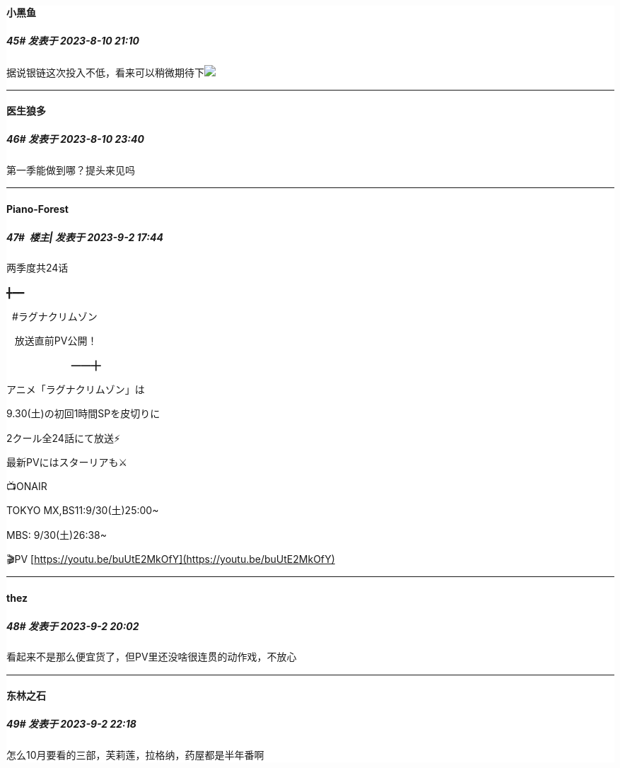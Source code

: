 ####  小黑鱼  
##### 45#       发表于 2023-8-10 21:10

据说银链这次投入不低，看来可以稍微期待下<img src="https://static.saraba1st.com/image/smiley/face2017/037.png" referrerpolicy="no-referrer">

*****

####  医生狼多  
##### 46#       发表于 2023-8-10 23:40

第一季能做到哪？提头来见吗

*****

####  Piano-Forest  
##### 47#         楼主| 发表于 2023-9-2 17:44

两季度共24话

╋━━

  #ラグナクリムゾン

   放送直前PV公開！

　  　　　　　━━╋

アニメ「ラグナクリムゾン」は

9.30(土)の初回1時間SPを皮切りに

2クール全24話にて放送⚡️

最新PVにはスターリアも⚔

📺ONAIR

TOKYO MX,BS11:9/30(土)25:00~

MBS: 9/30(土)26:38~

🎬PV
[https://youtu.be/buUtE2MkOfY](https://youtu.be/buUtE2MkOfY)

*****

####  thez  
##### 48#       发表于 2023-9-2 20:02

看起来不是那么便宜货了，但PV里还没啥很连贯的动作戏，不放心

*****

####  东林之石  
##### 49#       发表于 2023-9-2 22:18

怎么10月要看的三部，芙莉莲，拉格纳，药屋都是半年番啊
